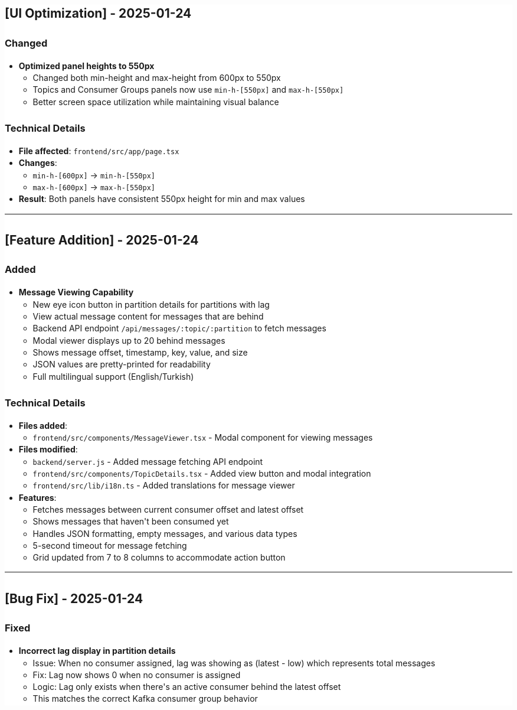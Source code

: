 
## [UI Optimization] - 2025-01-24

### Changed
- **Optimized panel heights to 550px**
  - Changed both min-height and max-height from 600px to 550px
  - Topics and Consumer Groups panels now use `min-h-[550px]` and `max-h-[550px]`
  - Better screen space utilization while maintaining visual balance

### Technical Details
- **File affected**: `frontend/src/app/page.tsx`
- **Changes**: 
  - `min-h-[600px]` → `min-h-[550px]`
  - `max-h-[600px]` → `max-h-[550px]`
- **Result**: Both panels have consistent 550px height for min and max values

---

## [Feature Addition] - 2025-01-24

### Added
- **Message Viewing Capability**
  - New eye icon button in partition details for partitions with lag
  - View actual message content for messages that are behind
  - Backend API endpoint `/api/messages/:topic/:partition` to fetch messages
  - Modal viewer displays up to 20 behind messages
  - Shows message offset, timestamp, key, value, and size
  - JSON values are pretty-printed for readability
  - Full multilingual support (English/Turkish)

### Technical Details
- **Files added**: 
  - `frontend/src/components/MessageViewer.tsx` - Modal component for viewing messages
- **Files modified**:
  - `backend/server.js` - Added message fetching API endpoint
  - `frontend/src/components/TopicDetails.tsx` - Added view button and modal integration
  - `frontend/src/lib/i18n.ts` - Added translations for message viewer
- **Features**:
  - Fetches messages between current consumer offset and latest offset
  - Shows messages that haven't been consumed yet
  - Handles JSON formatting, empty messages, and various data types
  - 5-second timeout for message fetching
  - Grid updated from 7 to 8 columns to accommodate action button

---

## [Bug Fix] - 2025-01-24

### Fixed
- **Incorrect lag display in partition details**
  - Issue: When no consumer assigned, lag was showing as (latest - low) which represents total messages
  - Fix: Lag now shows 0 when no consumer is assigned
  - Logic: Lag only exists when there's an active consumer behind the latest offset
  - This matches the correct Kafka consumer group behavior
